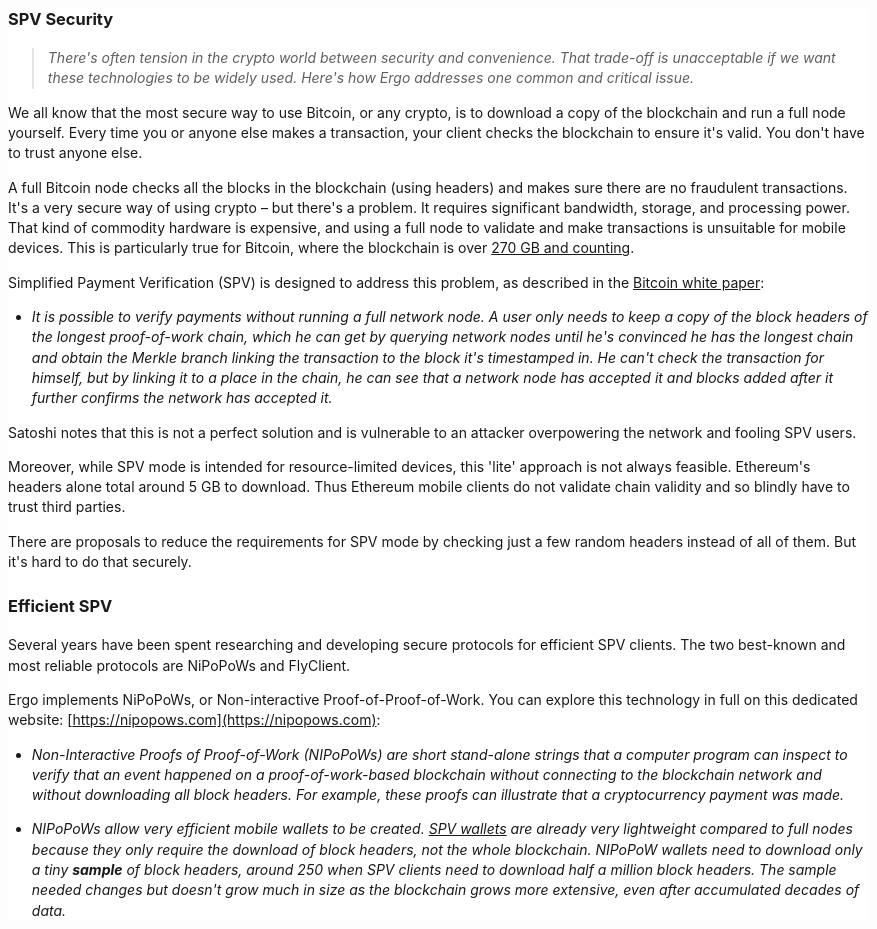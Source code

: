 ### SPV Security


> *There's often tension in the crypto world between security and convenience. That trade-off is unacceptable if we want these technologies to be widely used. Here's how Ergo addresses one common and critical issue.*

We all know that the most secure way to use Bitcoin, or any crypto, is to download a copy of the blockchain and run a full node yourself. Every time you or anyone else makes a transaction, your client checks the blockchain to ensure it's valid. You don't have to trust anyone else.

A full Bitcoin node checks all the blocks in the blockchain (using headers) and makes sure there are no fraudulent transactions. It's a very secure way of using crypto – but there's a problem. It requires significant bandwidth, storage, and processing power. That kind of commodity hardware is expensive, and using a full node to validate and make transactions is unsuitable for mobile devices. This is particularly true for Bitcoin, where the blockchain is over [270 GB and counting](https://www.blockchain.com/charts/blocks-size).

Simplified Payment Verification (SPV) is designed to address this problem, as described in the [Bitcoin white paper](https://bitcoin.org/bitcoin.pdf):

- *It is possible to verify payments without running a full network node. A user only needs to keep a copy of the block headers of the longest proof-of-work chain, which he can get by querying network nodes until he's convinced he has the longest chain and obtain the Merkle branch linking the transaction to the block it's timestamped in. He can't check the transaction for himself, but by linking it to a place in the chain, he can see that a network node has accepted it and blocks added after it further confirms the network has accepted it.*
 
Satoshi notes that this is not a perfect solution and is vulnerable to an attacker overpowering the network and fooling SPV users.

Moreover, while SPV mode is intended for resource-limited devices, this 'lite' approach is not always feasible. Ethereum's headers alone total around 5 GB to download. Thus Ethereum mobile clients do not validate chain validity and so blindly have to trust third parties.

There are proposals to reduce the requirements for SPV mode by checking just a few random headers instead of all of them. But it's hard to do that securely. 



### Efficient SPV

Several years have been spent researching and developing secure protocols for efficient SPV clients. The two best-known and most reliable protocols are NiPoPoWs and FlyClient.

Ergo implements NiPoPoWs, or Non-interactive Proof-of-Proof-of-Work. You can explore this technology in full on this dedicated website: [https://nipopows.com](https://nipopows.com):

- *Non-Interactive Proofs of Proof-of-Work (NIPoPoWs) are short stand-alone strings that a computer program can inspect to verify that an event happened on a proof-of-work-based blockchain without connecting to the blockchain network and without downloading all block headers. For example, these proofs can illustrate that a cryptocurrency payment was made.*

- *NIPoPoWs allow very efficient mobile wallets to be created. [SPV wallets](https://bitcoin.org/en/developer-guide#simplified-payment-verification-spv) are already very lightweight compared to full nodes because they only require the download of block headers, not the whole blockchain. NIPoPoW wallets need to download only a tiny ***sample*** of block headers, around 250 when SPV clients need to download half a million block headers. The sample needed changes but doesn't grow much in size as the blockchain grows more extensive, even after accumulated decades of data.*
